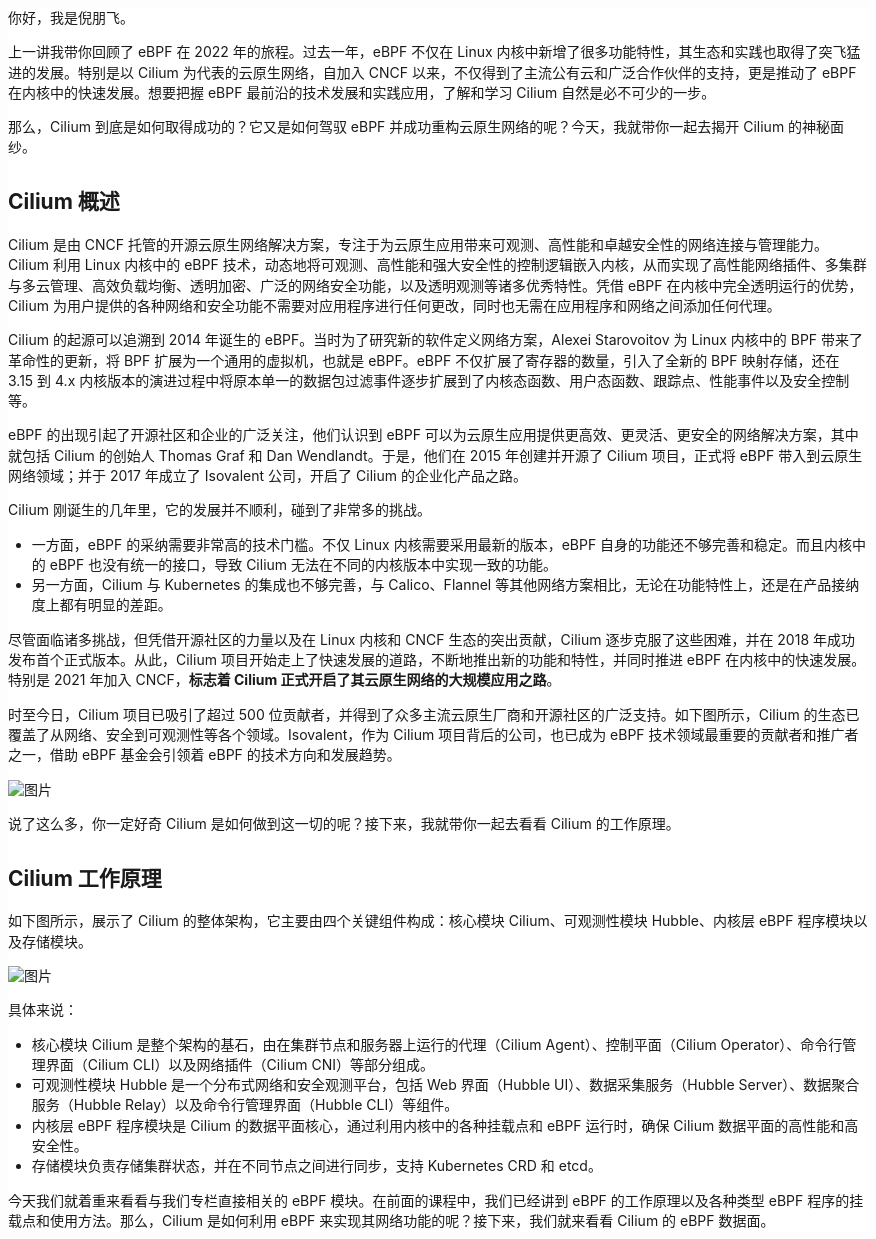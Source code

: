 你好，我是倪朋飞。

上一讲我带你回顾了 eBPF 在 2022 年的旅程。过去一年，eBPF 不仅在 Linux 内核中新增了很多功能特性，其生态和实践也取得了突飞猛进的发展。特别是以 Cilium 为代表的云原生网络，自加入 CNCF 以来，不仅得到了主流公有云和广泛合作伙伴的支持，更是推动了 eBPF 在内核中的快速发展。想要把握 eBPF 最前沿的技术发展和实践应用，了解和学习 Cilium 自然是必不可少的一步。

那么，Cilium 到底是如何取得成功的？它又是如何驾驭 eBPF 并成功重构云原生网络的呢？今天，我就带你一起去揭开 Cilium 的神秘面纱。

## Cilium 概述

Cilium 是由 CNCF 托管的开源云原生网络解决方案，专注于为云原生应用带来可观测、高性能和卓越安全性的网络连接与管理能力。Cilium 利用 Linux 内核中的 eBPF 技术，动态地将可观测、高性能和强大安全性的控制逻辑嵌入内核，从而实现了高性能网络插件、多集群与多云管理、高效负载均衡、透明加密、广泛的网络安全功能，以及透明观测等诸多优秀特性。凭借 eBPF 在内核中完全透明运行的优势，Cilium 为用户提供的各种网络和安全功能不需要对应用程序进行任何更改，同时也无需在应用程序和网络之间添加任何代理。

Cilium 的起源可以追溯到 2014 年诞生的 eBPF。当时为了研究新的软件定义网络方案，Alexei Starovoitov 为 Linux 内核中的 BPF 带来了革命性的更新，将 BPF 扩展为一个通用的虚拟机，也就是 eBPF。eBPF 不仅扩展了寄存器的数量，引入了全新的 BPF 映射存储，还在 3.15 到 4.x 内核版本的演进过程中将原本单一的数据包过滤事件逐步扩展到了内核态函数、用户态函数、跟踪点、性能事件以及安全控制等。

eBPF 的出现引起了开源社区和企业的广泛关注，他们认识到 eBPF 可以为云原生应用提供更高效、更灵活、更安全的网络解决方案，其中就包括 Cilium 的创始人 Thomas Graf 和 Dan Wendlandt。于是，他们在 2015 年创建并开源了 Cilium 项目，正式将 eBPF 带入到云原生网络领域；并于 2017 年成立了 Isovalent 公司，开启了 Cilium 的企业化产品之路。

Cilium 刚诞生的几年里，它的发展并不顺利，碰到了非常多的挑战。

- 一方面，eBPF 的采纳需要非常高的技术门槛。不仅 Linux 内核需要采用最新的版本，eBPF 自身的功能还不够完善和稳定。而且内核中的 eBPF 也没有统一的接口，导致 Cilium 无法在不同的内核版本中实现一致的功能。
- 另一方面，Cilium 与 Kubernetes 的集成也不够完善，与 Calico、Flannel 等其他网络方案相比，无论在功能特性上，还是在产品接纳度上都有明显的差距。

尽管面临诸多挑战，但凭借开源社区的力量以及在 Linux 内核和 CNCF 生态的突出贡献，Cilium 逐步克服了这些困难，并在 2018 年成功发布首个正式版本。从此，Cilium 项目开始走上了快速发展的道路，不断地推出新的功能和特性，并同时推进 eBPF 在内核中的快速发展。特别是 2021 年加入 CNCF，**标志着 Cilium 正式开启了其云原生网络的大规模应用之路**。

时至今日，Cilium 项目已吸引了超过 500 位贡献者，并得到了众多主流云原生厂商和开源社区的广泛支持。如下图所示，Cilium 的生态已覆盖了从网络、安全到可观测性等各个领域。Isovalent，作为 Cilium 项目背后的公司，也已成为 eBPF 技术领域最重要的贡献者和推广者之一，借助 eBPF 基金会引领着 eBPF 的技术方向和发展趋势。

![图片](https://static001.geekbang.org/resource/image/68/23/68cf2f3a9a44a9fa2eb082bbd3597123.png?wh=5396x2772 "图片来自 Cilium Github [br]https://github.com/cilium")

说了这么多，你一定好奇 Cilium 是如何做到这一切的呢？接下来，我就带你一起去看看 Cilium 的工作原理。

## Cilium 工作原理

如下图所示，展示了 Cilium 的整体架构，它主要由四个关键组件构成：核心模块 Cilium、可观测性模块 Hubble、内核层 eBPF 程序模块以及存储模块。

![图片](https://static001.geekbang.org/resource/image/14/46/144dd316964fd77b610d1913958d1d46.png?wh=1619x1443 "图片来自 Cilium 官方文档 [br]https://docs.cilium.io/en/stable/overview/component-overview/")

具体来说：

- 核心模块 Cilium 是整个架构的基石，由在集群节点和服务器上运行的代理（Cilium Agent）、控制平面（Cilium Operator）、命令行管理界面（Cilium CLI）以及网络插件（Cilium CNI）等部分组成。
- 可观测性模块 Hubble 是一个分布式网络和安全观测平台，包括 Web 界面（Hubble UI）、数据采集服务（Hubble Server）、数据聚合服务（Hubble Relay）以及命令行管理界面（Hubble CLI）等组件。
- 内核层 eBPF 程序模块是 Cilium 的数据平面核心，通过利用内核中的各种挂载点和 eBPF 运行时，确保 Cilium 数据平面的高性能和高安全性。
- 存储模块负责存储集群状态，并在不同节点之间进行同步，支持 Kubernetes CRD 和 etcd。

今天我们就着重来看看与我们专栏直接相关的 eBPF 模块。在前面的课程中，我们已经讲到 eBPF 的工作原理以及各种类型 eBPF 程序的挂载点和使用方法。那么，Cilium 是如何利用 eBPF 来实现其网络功能的呢？接下来，我们就来看看 Cilium 的 eBPF 数据面。
